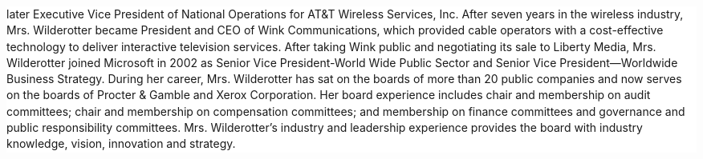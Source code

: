 later Executive Vice President of National Operations for AT&T Wireless
Services, Inc. After seven years in the wireless industry, Mrs.
Wilderotter became President and CEO of Wink Communications, which
provided cable operators with a cost-effective technology to deliver
interactive television services. After taking Wink public and
negotiating its sale to Liberty Media, Mrs. Wilderotter joined Microsoft
in 2002 as Senior Vice President-World Wide Public Sector and Senior
Vice President—Worldwide Business Strategy. During her career, Mrs.
Wilderotter has sat on the boards of more than 20 public companies and
now serves on the boards of Procter & Gamble and Xerox Corporation. Her
board experience includes chair and membership on audit committees;
chair and membership on compensation committees; and membership on
finance committees and governance and public responsibility committees.
Mrs. Wilderotter’s industry and leadership experience provides the board
with industry knowledge, vision, innovation and strategy.
